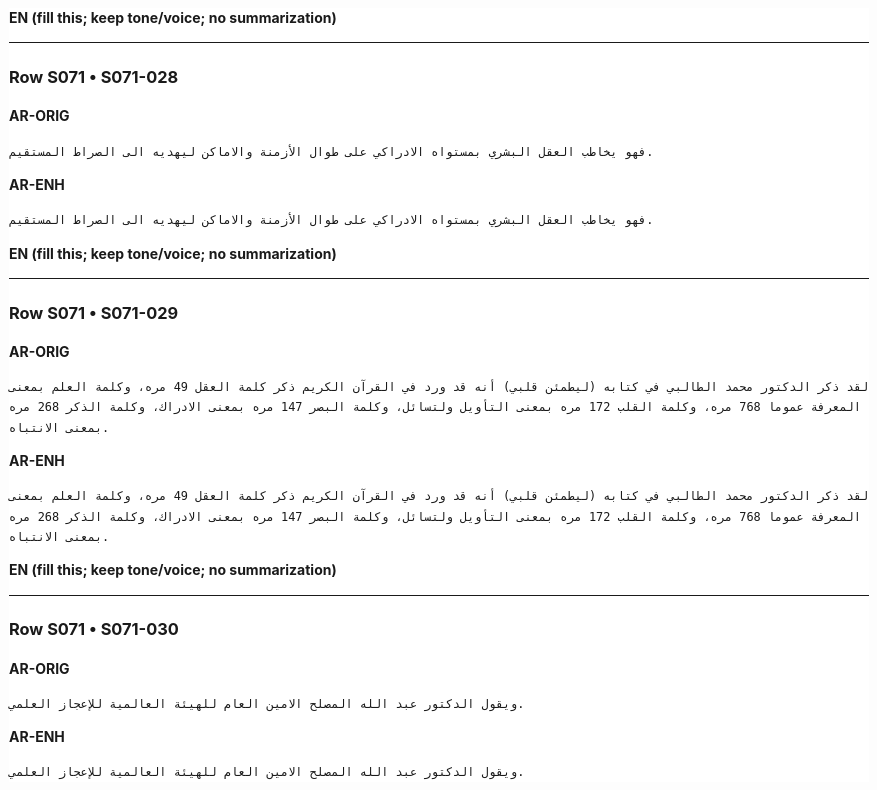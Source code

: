 **EN (fill this; keep tone/voice; no summarization)**
```en

```

---
### Row S071 • S071-028

**AR-ORIG**
```ar
فهو يخاطب العقل البشري بمستواه الادراكي على طوال الأزمنة والاماكن ليهديه الى الصراط المستقيم.
```

**AR-ENH**
```ar
فهو يخاطب العقل البشري بمستواه الادراكي على طوال الأزمنة والاماكن ليهديه الى الصراط المستقيم.
```

**EN (fill this; keep tone/voice; no summarization)**
```en

```

---
### Row S071 • S071-029

**AR-ORIG**
```ar
لقد ذكر الدكتور محمد الطالبي في كتابه (ليطمئن قلبي) أنه قد ورد في القرآن الكريم ذكر كلمة العقل 49 مره، وكلمة العلم بمعنى المعرفة عموما 768 مره، وكلمة القلب 172 مره بمعنى التأويل ولتسائل، وكلمة البصر 147 مره بمعنى الادراك، وكلمة الذكر 268 مره بمعنى الانتباه.
```

**AR-ENH**
```ar
لقد ذكر الدكتور محمد الطالبي في كتابه (ليطمئن قلبي) أنه قد ورد في القرآن الكريم ذكر كلمة العقل 49 مره، وكلمة العلم بمعنى المعرفة عموما 768 مره، وكلمة القلب 172 مره بمعنى التأويل ولتسائل، وكلمة البصر 147 مره بمعنى الادراك، وكلمة الذكر 268 مره بمعنى الانتباه.
```

**EN (fill this; keep tone/voice; no summarization)**
```en

```

---
### Row S071 • S071-030

**AR-ORIG**
```ar
ويقول الدكتور عبد الله المصلح الامين العام للهيئة العالمية للإعجاز العلمي.
```

**AR-ENH**
```ar
ويقول الدكتور عبد الله المصلح الامين العام للهيئة العالمية للإعجاز العلمي.
```
